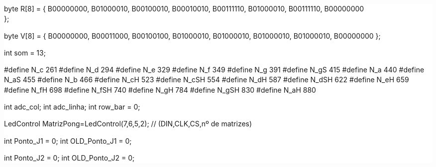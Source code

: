 byte R[8] = {
  B00000000,
  B01000010,
  B00100010,
  B00010010,
  B00111110,
  B01000010,
  B00111110,
  B00000000  
};

byte V[8] = {
  B00000000,
  B00011000,
  B00100100,
  B01000010,
  B01000010,
  B01000010,
  B01000010,
  B00000000
};
 
int som = 13;

#define N_c 261
#define N_d 294
#define N_e 329
#define N_f 349
#define N_g 391
#define N_gS 415
#define N_a 440
#define N_aS 455
#define N_b 466
#define N_cH 523
#define N_cSH 554
#define N_dH 587
#define N_dSH 622
#define N_eH 659
#define N_fH 698
#define N_fSH 740
#define N_gH 784
#define N_gSH 830
#define N_aH 880

int adc_col;
int adc_linha; 
int row_bar = 0;
 
LedControl MatrizPong=LedControl(7,6,5,2);   // (DIN,CLK,CS,nº de matrizes)

int Ponto_J1 = 0;
int OLD_Ponto_J1 = 0;

int Ponto_J2 = 0;
int OLD_Ponto_J2 = 0;
